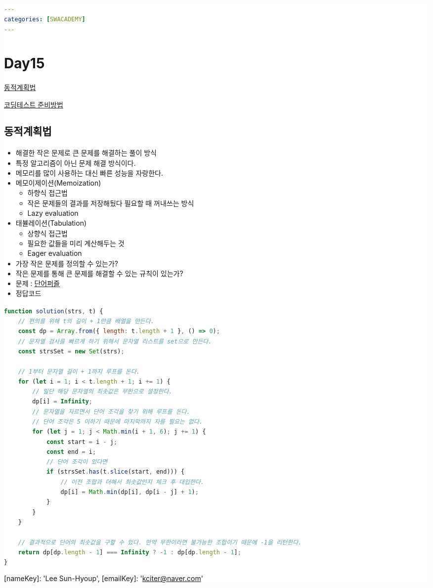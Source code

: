 ```yaml
---
categories: [SWACADEMY]
---
```


# Day15

[동적계획법](#동적계획법)

[코딩테스트 준비방법](#코딩테스트-준비방법)

## 동적계획법

- 해결한 작은 문제로 큰 문제를 해결하는 풀이 방식
- 특정 알고리즘이 아닌 문제 해결 방식이다.
- 메모리를 많이 사용하는 대신 빠른 성능을 자랑한다.
- 메모이제이션(Memoization) 
  - 하향식 접근법
  - 작은 문제들의 결과를 저장해뒀다 필요할 때 꺼내쓰는 방식
  - Lazy evaluation
- 태뷸레이션(Tabulation)
  - 상향식 접근법
  - 필요한 값들을 미리 계산해두는 것
  - Eager evaluation
- 가장 작은 문제를 정의할 수 있는가?
- 작은 문제를 통해 큰 문제를 해결할 수 있는 규칙이 있는가?
- 문제 : [단어퍼즐](https://school.programmers.co.kr/learn/courses/30/lessons/12983)
- 정답코드
```javascript
function solution(strs, t) {
    // 편의를 위해 t의 길이 + 1만큼 배열을 만든다.
    const dp = Array.from({ length: t.length + 1 }, () => 0);
    // 문자열 검사를 빠르게 하기 위해서 문자열 리스트를 set으로 만든다.
    const strsSet = new Set(strs);
    
    // 1부터 문자열 길이 + 1까지 루프를 돈다.
    for (let i = 1; i < t.length + 1; i += 1) {
        // 일단 해당 문자열의 최솟값은 무한으로 설정한다.
        dp[i] = Infinity;
        // 문자열을 자르면서 단어 조각을 찾기 위해 루프를 돈다.
        // 단어 조각은 5 이하기 때문에 마지막까지 자를 필요는 없다.
        for (let j = 1; j < Math.min(i + 1, 6); j += 1) {
            const start = i - j;
            const end = i;
            // 단어 조각이 있다면
            if (strsSet.has(t.slice(start, end))) {
	            // 이전 조합과 더해서 최솟값인지 체크 후 대입한다.
                dp[i] = Math.min(dp[i], dp[i - j] + 1);
            }
        }
    }

    // 결과적으로 단어의 최솟값을 구할 수 있다. 만약 무한이라면 불가능한 조합이기 때문에 -1을 리턴한다.
    return dp[dp.length - 1] === Infinity ? -1 : dp[dp.length - 1];
}
```


  [nameKey]: 'Lee Sun-Hyoup',
  [emailKey]: 'kciter@naver.com'